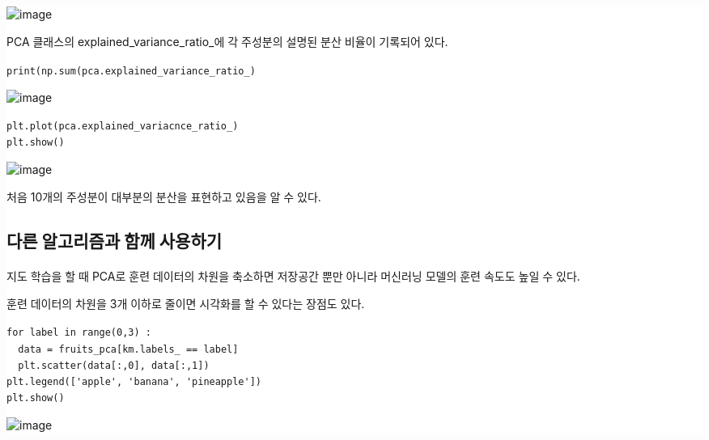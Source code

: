  ![image](https://github.com/user-attachments/assets/2966de45-fb8e-4c3c-af78-e7f957ecde46)

 PCA 클래스의 explained_variance_ratio_에 각 주성분의 설명된 분산 비율이 기록되어 있다.

    print(np.sum(pca.explained_variance_ratio_)

 ![image](https://github.com/user-attachments/assets/841f8fb4-4bb6-495e-b959-3fe058ed568d)

    plt.plot(pca.explained_variacnce_ratio_)
    plt.show()

![image](https://github.com/user-attachments/assets/7bd9f8d0-9611-4708-b7c1-ccf9725643a5)

 처음 10개의 주성분이 대부분의 분산을 표현하고 있음을 알 수 있다.

## 다른 알고리즘과 함께 사용하기
 지도 학습을 할 때 PCA로 훈련 데이터의 차원을 축소하면 저장공간 뿐만 아니라 머신러닝 모델의 훈련 속도도 높일 수 있다.

 훈련 데이터의 차원을 3개 이하로 줄이면 시각화를 할 수 있다는 장점도 있다.

    for label in range(0,3) :
      data = fruits_pca[km.labels_ == label]
      plt.scatter(data[:,0], data[:,1])
    plt.legend(['apple', 'banana', 'pineapple'])
    plt.show()

![image](https://github.com/user-attachments/assets/014bbc8d-80b3-4783-b939-dc22a2486c66)


 
